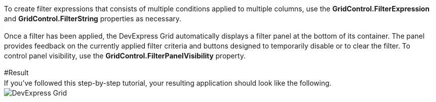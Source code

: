 To create filter expressions that consists of multiple conditions applied to multiple columns, use the **GridControl.FilterExpression** and **GridControl.FilterString** properties as necessary.  

Once a filter has been applied, the DevExpress Grid automatically displays a filter panel at the bottom of its container. The panel provides feedback on the currently applied filter criteria and buttons designed to temporarily disable or to clear the filter. To control panel visibility, use the **GridControl.FilterPanelVisibility** property.  

#Result  
If you’ve followed this step-by-step tutorial, your resulting application should look like the following.  
![DevExpress Grid](https://www.devexpress.com//Products/Xamarin/Grid/XamarinStore/DevExpressGrid_GettingStarted_15_1_4.png) 